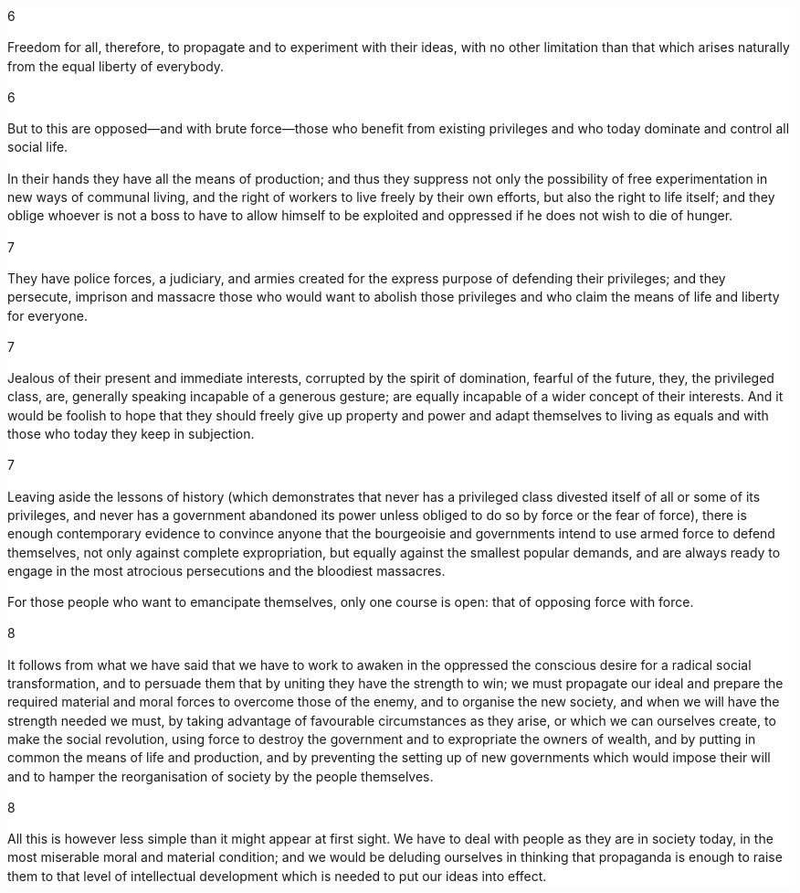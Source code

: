 6

Freedom for all, therefore, to propagate and to experiment with their ideas, with no other limitation than that which arises naturally from the equal liberty of everybody.

6

But to this are opposed—and with brute force—those who benefit from existing privileges and who today dominate and control all social life.

In their hands they have all the means of production; and thus they suppress not only the possibility of free experimentation in new ways of communal living, and the right of workers to live freely by their own efforts, but also the right to life itself; and they oblige whoever is not a boss to have to allow himself to be exploited and oppressed if he does not wish to die of hunger.

7

They have police forces, a judiciary, and armies created for the express purpose of defending their privileges; and they persecute, imprison and massacre those who would want to abolish those privileges and who claim the means of life and liberty for everyone.

7

Jealous of their present and immediate interests, corrupted by the spirit of domination, fearful of the future, they, the privileged class, are, generally speaking incapable of a generous gesture; are equally incapable of a wider concept of their interests. And it would be foolish to hope that they should freely give up property and power and adapt themselves to living as equals and with those who today they keep in subjection.

7

Leaving aside the lessons of history (which demonstrates that never has a privileged class divested itself of all or some of its privileges, and never has a government abandoned its power unless obliged to do so by force or the fear of force), there is enough contemporary evidence to convince anyone that the bourgeoisie and governments intend to use armed force to defend themselves, not only against complete expropriation, but equally against the smallest popular demands, and are always ready to engage in the most atrocious persecutions and the bloodiest massacres.

For those people who want to emancipate themselves, only one course is open: that of opposing force with force.

8

It follows from what we have said that we have to work to awaken in the oppressed the conscious desire for a radical social transformation, and to persuade them that by uniting they have the strength to win; we must propagate our ideal and prepare the required material and moral forces to overcome those of the enemy, and to organise the new society, and when we will have the strength needed we must, by taking advantage of favourable circumstances as they arise, or which we can ourselves create, to make the social revolution, using force to destroy the government and to expropriate the owners of wealth, and by putting in common the means of life and production, and by preventing the setting up of new governments which would impose their will and to hamper the reorganisation of society by the people themselves.

8

All this is however less simple than it might appear at first sight. We have to deal with people as they are in society today, in the most miserable moral and material condition; and we would be deluding ourselves in thinking that propaganda is enough to raise them to that level of intellectual development which is needed to put our ideas into effect.

